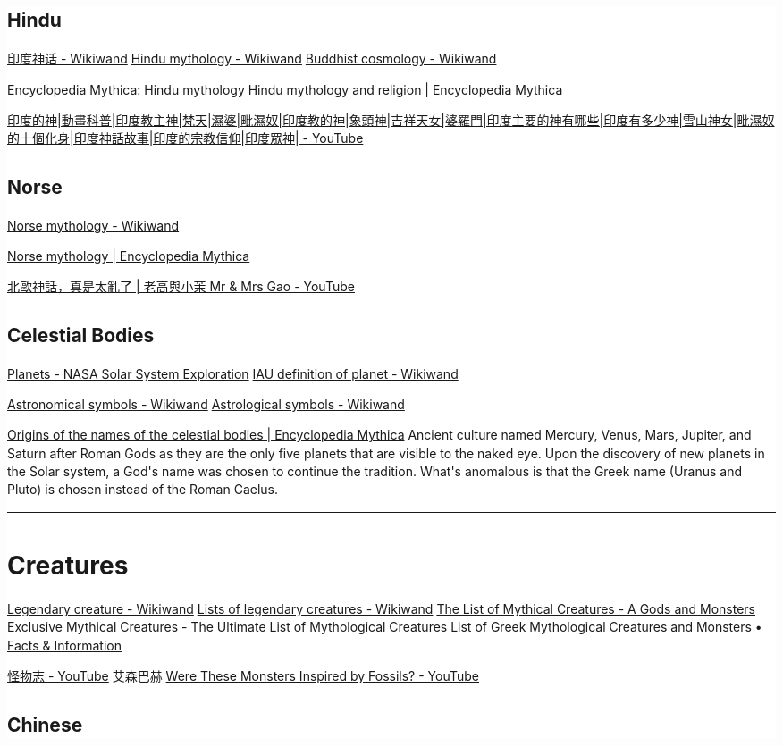 ## Hindu

[印度神话 - Wikiwand](http://www.wikiwand.com/zh/印度神话)
[Hindu mythology - Wikiwand](http://www.wikiwand.com/en/Hindu_mythology)
[Buddhist cosmology - Wikiwand](http://www.wikiwand.com/en/Buddhist_cosmology)

[Encyclopedia Mythica: Hindu mythology](http://www.pantheon.org/areas/mythology/asia/hindu/)
[Hindu mythology and religion | Encyclopedia Mythica](https://pantheon.org/mythology/hindu/)

[印度的神|動畫科普|印度教主神|梵天|濕婆|毗濕奴|印度教的神|象頭神|吉祥天女|婆羅門|印度主要的神有哪些|印度有多少神|雪山神女|毗濕奴的十個化身|印度神話故事|印度的宗教信仰|印度眾神| - YouTube](https://www.youtube.com/watch?v=rVt1ybCzIs4)

## Norse

[Norse mythology - Wikiwand](http://www.wikiwand.com/en/Norse_mythology)

[Norse mythology | Encyclopedia Mythica](https://pantheon.org/mythology/norse/)

[北歐神話，真是太亂了 | 老高與小茉 Mr & Mrs Gao - YouTube](https://www.youtube.com/watch?v=bmmtumVQgrg)

## Celestial Bodies

[Planets - NASA Solar System Exploration](http://solarsystem.nasa.gov/planets/)
[IAU definition of planet - Wikiwand](https://www.wikiwand.com/en/IAU_definition_of_planet)

[Astronomical symbols - Wikiwand](https://www.wikiwand.com/en/Astronomical_symbols)
[Astrological symbols - Wikiwand](https://www.wikiwand.com/en/Astrological_symbols)

[Origins of the names of the celestial bodies | Encyclopedia Mythica](https://pantheon.org/miscellaneous/origin_names_celestial_bodies.php)
Ancient culture named Mercury, Venus, Mars, Jupiter, and Saturn after Roman Gods as they are the only five planets that are visible to the naked eye.
Upon the discovery of new planets in the Solar system, a God's name was chosen to continue the tradition. What's anomalous is that the Greek name (Uranus and Pluto) is chosen instead of the Roman Caelus.

---

# Creatures

[Legendary creature - Wikiwand](http://www.wikiwand.com/en/Legendary_creature)
[Lists of legendary creatures - Wikiwand](https://www.wikiwand.com/en/Lists_of_legendary_creatures)
[The List of Mythical Creatures - A Gods and Monsters Exclusive](http://www.gods-and-monsters.com/list-of-mythical-creatures.html)
[Mythical Creatures - The Ultimate List of Mythological Creatures](http://mythologian.net/mythical-creatures-ultimate-list-mythological-creatures/)
[List of Greek Mythological Creatures and Monsters • Facts & Information](https://greekgodsandgoddesses.net/creatures/)

[怪物志 - YouTube](https://www.youtube.com/playlist?list=PLUqQlbOIlh2wJedro_G11UiawafUQLY2H) 艾森巴赫
[Were These Monsters Inspired by Fossils? - YouTube](https://www.youtube.com/watch?v=Do-ihwWeS3Y)

## Chinese
